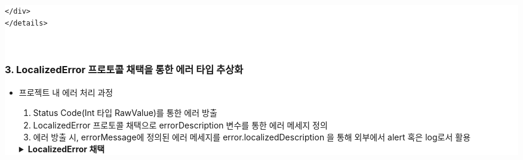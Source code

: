     </div>
    </details>

<br/>

### 3. LocalizedError 프로토콜 채택을 통한 에러 타입 추상화

- 프로젝트 내 에러 처리 과정
    1. Status Code(Int 타입 RawValue)를 통한 에러 방출
    2. LocalizedError 프로토콜 채택으로 errorDescription 변수를 통한 에러 메세지 정의
    3. 에러 방출 시, errorMessage에 정의된 에러 메세지를 error.localizedDescription 을 통해 외부에서 alert 혹은 log로서 활용

    <details>
    <summary><b>LocalizedError 채택</b></summary>
    <div markdown="1">

    ```swift
    // 공통 에러 정의
    enum CommonNetworkError: Int, LocalizedError {
        case invalidSesacKey = 420
        case excessiveCalls = 429
        case invalidURL = 444
        case serveError = 500
        case unknownError = 999
        
        var errorDescription: String? {
            switch self {
            // case별 에러 메세지 정의
            }
        }
    }

    // 좋아요 API 에러 정의
    enum LikeUnlikePostNetworkError: Int, LocalizedError {
        case badRequest = 400
        case unauthorizedAccessToken = 401
        case forbidden = 403
        case noPostForLikeUnlike = 410
        case expiredAccessToken = 419
        
        var errorDescription: String? {
            switch self {
                // case별 에러 메세지 정의
            }
        }
    }

    // 좋아요 이벤트
    likeTrigger
        .flatMap {
            LikeManager.like(
                params: LikeParams(postId: $0),
                body: LikeBody(like_status: true)
            )
            .catch { error in
            // error.localizedDescription을 통한 에러 메세지 전달
                print(error.errorCode, error.errorDesc)
                return Single<String>.never()
            }
        }
    ```

